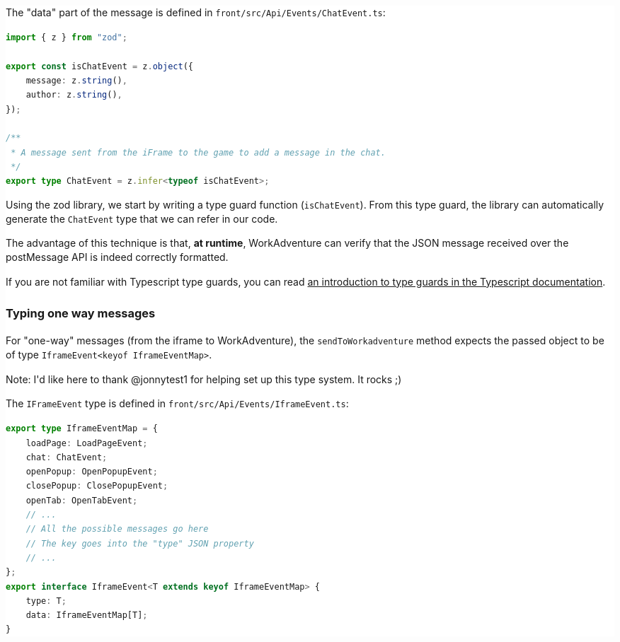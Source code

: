 The "data" part of the message is defined in `front/src/Api/Events/ChatEvent.ts`:

```typescript
import { z } from "zod";

export const isChatEvent = z.object({
    message: z.string(),
    author: z.string(),
});

/**
 * A message sent from the iFrame to the game to add a message in the chat.
 */
export type ChatEvent = z.infer<typeof isChatEvent>;
```

Using the zod library, we start by writing a type guard function (`isChatEvent`).
From this type guard, the library can automatically generate the `ChatEvent` type that we can refer in our code.

The advantage of this technique is that, **at runtime**, WorkAdventure can verify that the JSON message received
over the postMessage API is indeed correctly formatted.

If you are not familiar with Typescript type guards, you can read [an introduction to type guards in the Typescript documentation](https://www.typescriptlang.org/docs/handbook/advanced-types.html#user-defined-type-guards).

### Typing one way messages

For "one-way" messages (from the iframe to WorkAdventure), the `sendToWorkadventure` method expects the passed
object to be of type `IframeEvent<keyof IframeEventMap>`.

Note: I'd like here to thank @jonnytest1 for helping set up this type system. It rocks ;)

The `IFrameEvent` type is defined in `front/src/Api/Events/IframeEvent.ts`:

```typescript
export type IframeEventMap = {
    loadPage: LoadPageEvent;
    chat: ChatEvent;
    openPopup: OpenPopupEvent;
    closePopup: ClosePopupEvent;
    openTab: OpenTabEvent;
    // ...
    // All the possible messages go here
    // The key goes into the "type" JSON property
    // ...
};
export interface IframeEvent<T extends keyof IframeEventMap> {
    type: T;
    data: IframeEventMap[T];
}
```
